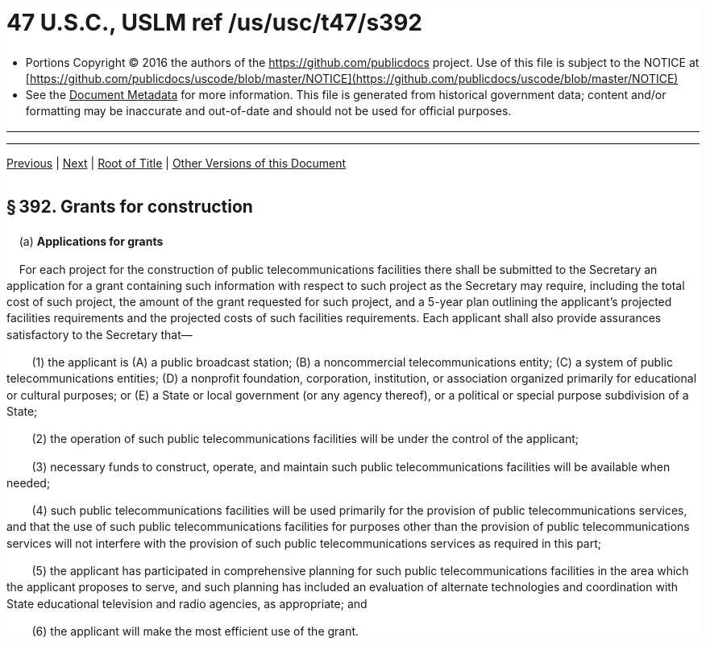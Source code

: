 ---
---

# 47 U.S.C., USLM ref /us/usc/t47/s392

* Portions Copyright © 2016 the authors of the https://github.com/publicdocs project.
  Use of this file is subject to the NOTICE at [https://github.com/publicdocs/uscode/blob/master/NOTICE](https://github.com/publicdocs/uscode/blob/master/NOTICE)
* See the [Document Metadata](././../../../../../../..//README.md) for more information.
  This file is generated from historical government data; content and/or formatting may be inaccurate and out-of-date and should not be used for official purposes.

----------
----------

[Previous](./../../../../../../..//us/usc/t47/ch5/schIII/ptIV/spta/m__us_usc_t47_s391.md) | [Next](./../../../../../../..//us/usc/t47/ch5/schIII/ptIV/spta/m__us_usc_t47_s392a.md) | [Root of Title](./../../../../../../../) | [Other Versions of this Document](https://publicdocs.github.io/go/links?ns=uslm&ref=%2Fus%2Fusc%2Ft47%2Fs392)

## § 392. Grants for construction

    (a) __Applications for grants__ 

    For each project for the construction of public telecommunications facilities there shall be submitted to the Secretary an application for a grant containing such information with respect to such project as the Secretary may require, including the total cost of such project, the amount of the grant requested for such project, and a 5-year plan outlining the applicant’s projected facilities requirements and the projected costs of such facilities requirements. Each applicant shall also provide assurances satisfactory to the Secretary that—

        (1) the applicant is (A) a public broadcast station; (B) a noncommercial telecommunications entity; (C) a system of public telecommunications entities; (D) a nonprofit foundation, corporation, institution, or association organized primarily for educational or cultural purposes; or (E) a State or local government (or any agency thereof), or a political or special purpose subdivision of a State;

        (2) the operation of such public telecommunications facilities will be under the control of the applicant;

        (3) necessary funds to construct, operate, and maintain such public telecommunications facilities will be available when needed;

        (4) such public telecommunications facilities will be used primarily for the provision of public telecommunications services, and that the use of such public telecommunications facilities for purposes other than the provision of public telecommunications services will not interfere with the provision of such public telecommunications services as required in this part;

        (5) the applicant has participated in comprehensive planning for such public telecommunications facilities in the area which the applicant proposes to serve, and such planning has included an evaluation of alternate technologies and coordination with State educational television and radio agencies, as appropriate; and

        (6) the applicant will make the most efficient use of the grant.
